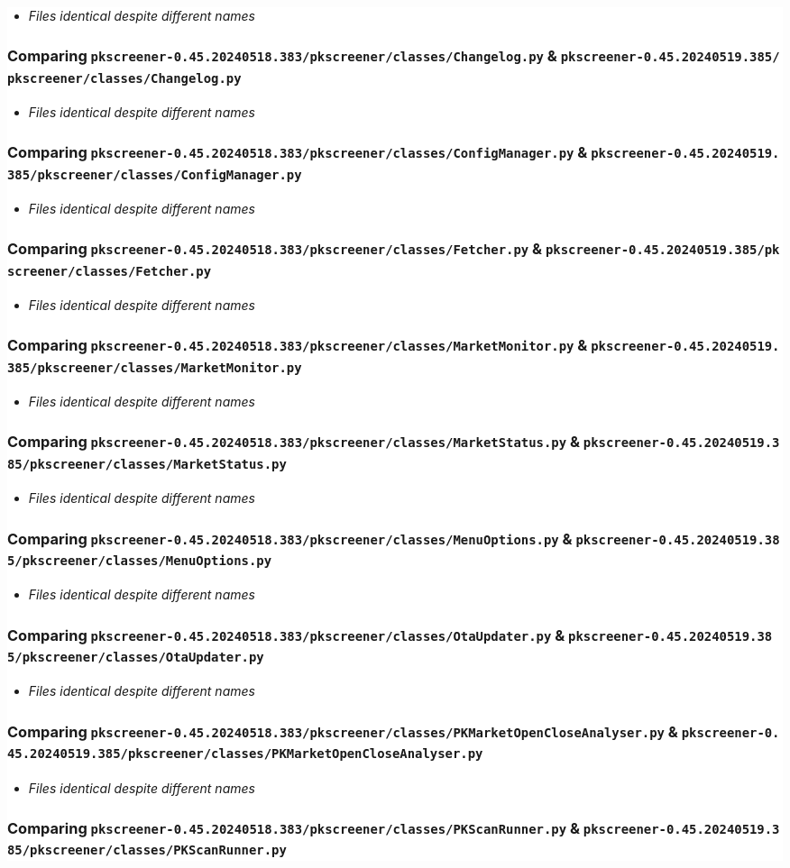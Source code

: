  * *Files identical despite different names*

### Comparing `pkscreener-0.45.20240518.383/pkscreener/classes/Changelog.py` & `pkscreener-0.45.20240519.385/pkscreener/classes/Changelog.py`

 * *Files identical despite different names*

### Comparing `pkscreener-0.45.20240518.383/pkscreener/classes/ConfigManager.py` & `pkscreener-0.45.20240519.385/pkscreener/classes/ConfigManager.py`

 * *Files identical despite different names*

### Comparing `pkscreener-0.45.20240518.383/pkscreener/classes/Fetcher.py` & `pkscreener-0.45.20240519.385/pkscreener/classes/Fetcher.py`

 * *Files identical despite different names*

### Comparing `pkscreener-0.45.20240518.383/pkscreener/classes/MarketMonitor.py` & `pkscreener-0.45.20240519.385/pkscreener/classes/MarketMonitor.py`

 * *Files identical despite different names*

### Comparing `pkscreener-0.45.20240518.383/pkscreener/classes/MarketStatus.py` & `pkscreener-0.45.20240519.385/pkscreener/classes/MarketStatus.py`

 * *Files identical despite different names*

### Comparing `pkscreener-0.45.20240518.383/pkscreener/classes/MenuOptions.py` & `pkscreener-0.45.20240519.385/pkscreener/classes/MenuOptions.py`

 * *Files identical despite different names*

### Comparing `pkscreener-0.45.20240518.383/pkscreener/classes/OtaUpdater.py` & `pkscreener-0.45.20240519.385/pkscreener/classes/OtaUpdater.py`

 * *Files identical despite different names*

### Comparing `pkscreener-0.45.20240518.383/pkscreener/classes/PKMarketOpenCloseAnalyser.py` & `pkscreener-0.45.20240519.385/pkscreener/classes/PKMarketOpenCloseAnalyser.py`

 * *Files identical despite different names*

### Comparing `pkscreener-0.45.20240518.383/pkscreener/classes/PKScanRunner.py` & `pkscreener-0.45.20240519.385/pkscreener/classes/PKScanRunner.py`
